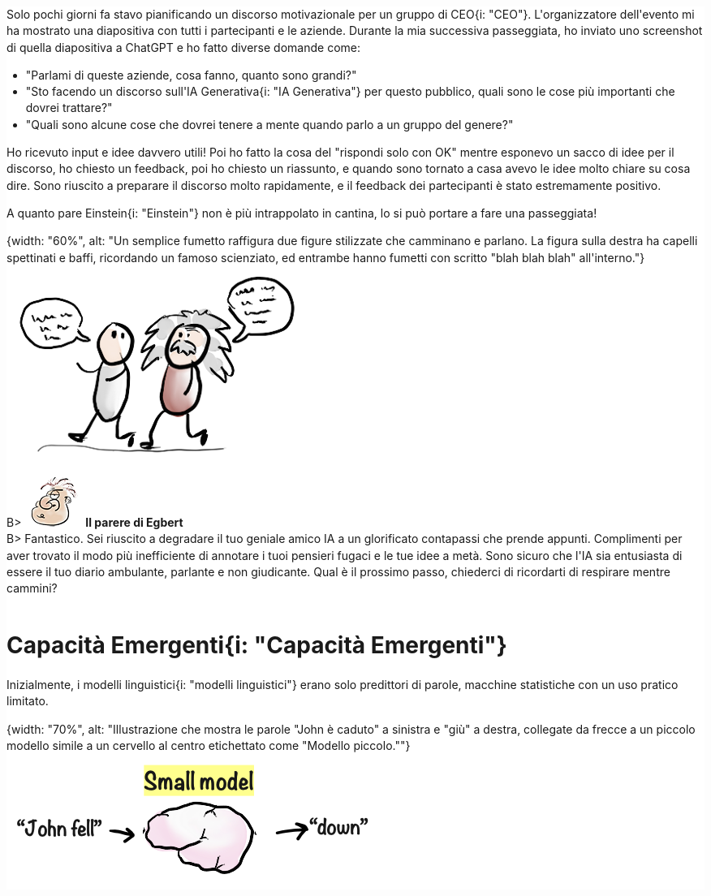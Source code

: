 Solo pochi giorni fa stavo pianificando un discorso motivazionale per un gruppo di CEO{i: "CEO"}. L'organizzatore dell'evento mi ha mostrato una diapositiva con tutti i partecipanti e le aziende. Durante la mia successiva passeggiata, ho inviato uno screenshot di quella diapositiva a ChatGPT e ho fatto diverse domande come:

- "Parlami di queste aziende, cosa fanno, quanto sono grandi?"
- "Sto facendo un discorso sull'IA Generativa{i: "IA Generativa"} per questo pubblico, quali sono le cose più importanti che dovrei trattare?"
- "Quali sono alcune cose che dovrei tenere a mente quando parlo a un gruppo del genere?"

Ho ricevuto input e idee davvero utili! Poi ho fatto la cosa del "rispondi solo con OK" mentre esponevo un sacco di idee per il discorso, ho chiesto un feedback, poi ho chiesto un riassunto, e quando sono tornato a casa avevo le idee molto chiare su cosa dire. Sono riuscito a preparare il discorso molto rapidamente, e il feedback dei partecipanti è stato estremamente positivo.

A quanto pare Einstein{i: "Einstein"} non è più intrappolato in cantina, lo si può portare a fare una passeggiata!

{width: "60%", alt: "Un semplice fumetto raffigura due figure stilizzate che camminano e parlano. La figura sulla destra ha capelli spettinati e baffi, ricordando un famoso scienziato, ed entrambe hanno fumetti con scritto "blah blah blah" all'interno."}
![](resources/080-walking-2.png)

B> ![Un disegno a fumetti del viso di un uomo con caratteristiche esagerate, tra cui un grande naso, sopracciglia aggrottate e capelli sottili e appuntiti.](resources/egbert-small.png) **Il parere di Egbert**  
B> Fantastico. Sei riuscito a degradare il tuo geniale amico IA a un glorificato contapassi che prende appunti. Complimenti per aver trovato il modo più inefficiente di annotare i tuoi pensieri fugaci e le tue idee a metà. Sono sicuro che l'IA sia entusiasta di essere il tuo diario ambulante, parlante e non giudicante. Qual è il prossimo passo, chiederci di ricordarti di respirare mentre cammini?

# Capacità Emergenti{i: "Capacità Emergenti"}

Inizialmente, i modelli linguistici{i: "modelli linguistici"} erano solo predittori di parole, macchine statistiche con un uso pratico limitato.

{width: "70%", alt: "Illustrazione che mostra le parole "John è caduto" a sinistra e "giù" a destra, collegate da frecce a un piccolo modello simile a un cervello al centro etichettato come "Modello piccolo.""}
![](resources/090-small-model.png)
